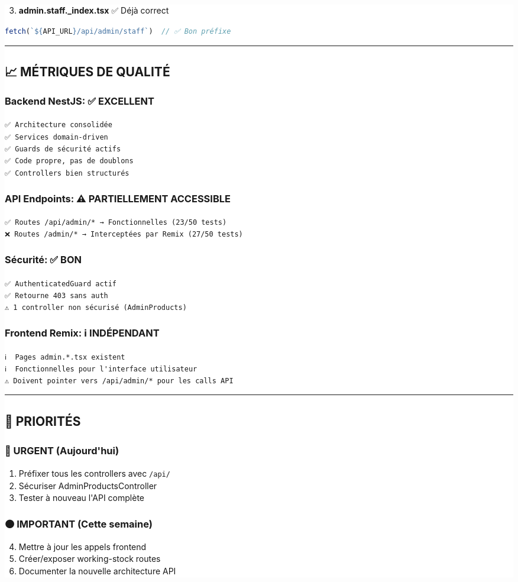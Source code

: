 3. **admin.staff._index.tsx** ✅ Déjà correct
```typescript
fetch(`${API_URL}/api/admin/staff`)  // ✅ Bon préfixe
```

---

## 📈 MÉTRIQUES DE QUALITÉ

### Backend NestJS: ✅ EXCELLENT

```
✅ Architecture consolidée
✅ Services domain-driven
✅ Guards de sécurité actifs
✅ Code propre, pas de doublons
✅ Controllers bien structurés
```

### API Endpoints: ⚠️ PARTIELLEMENT ACCESSIBLE

```
✅ Routes /api/admin/* → Fonctionnelles (23/50 tests)
❌ Routes /admin/* → Interceptées par Remix (27/50 tests)
```

### Sécurité: ✅ BON

```
✅ AuthenticatedGuard actif
✅ Retourne 403 sans auth
⚠️ 1 controller non sécurisé (AdminProducts)
```

### Frontend Remix: ℹ️ INDÉPENDANT

```
ℹ️  Pages admin.*.tsx existent
ℹ️  Fonctionnelles pour l'interface utilisateur
⚠️ Doivent pointer vers /api/admin/* pour les calls API
```

---

## 🎯 PRIORITÉS

### 🔴 URGENT (Aujourd'hui)
1. Préfixer tous les controllers avec `/api/`
2. Sécuriser AdminProductsController
3. Tester à nouveau l'API complète

### 🟠 IMPORTANT (Cette semaine)
4. Mettre à jour les appels frontend
5. Créer/exposer working-stock routes
6. Documenter la nouvelle architecture API

